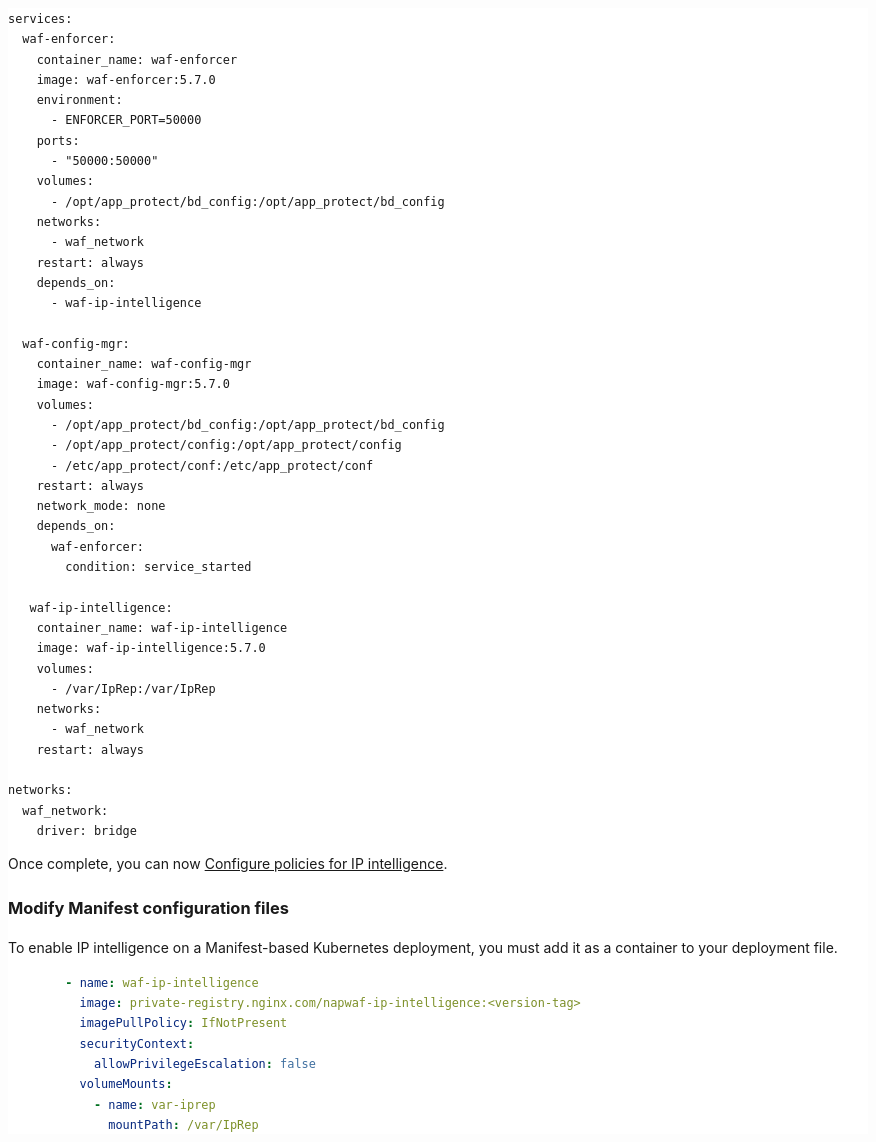 ```
services:
  waf-enforcer:
    container_name: waf-enforcer
    image: waf-enforcer:5.7.0
    environment:
      - ENFORCER_PORT=50000
    ports:
      - "50000:50000"
    volumes:
      - /opt/app_protect/bd_config:/opt/app_protect/bd_config
    networks:
      - waf_network
    restart: always
    depends_on:
      - waf-ip-intelligence

  waf-config-mgr:
    container_name: waf-config-mgr
    image: waf-config-mgr:5.7.0
    volumes:
      - /opt/app_protect/bd_config:/opt/app_protect/bd_config
      - /opt/app_protect/config:/opt/app_protect/config
      - /etc/app_protect/conf:/etc/app_protect/conf
    restart: always
    network_mode: none
    depends_on:
      waf-enforcer:
        condition: service_started

   waf-ip-intelligence:
    container_name: waf-ip-intelligence
    image: waf-ip-intelligence:5.7.0
    volumes:
      - /var/IpRep:/var/IpRep
    networks:
      - waf_network
    restart: always

networks:
  waf_network:
    driver: bridge
```

Once complete, you can now [Configure policies for IP intelligence](#configure-policies-for-ip-intelligence).

### Modify Manifest configuration files

To enable IP intelligence on a Manifest-based Kubernetes deployment, you must add it as a container to your deployment file.

```yaml
        - name: waf-ip-intelligence
          image: private-registry.nginx.com/napwaf-ip-intelligence:<version-tag>
          imagePullPolicy: IfNotPresent
          securityContext:
            allowPrivilegeEscalation: false
          volumeMounts:
            - name: var-iprep
              mountPath: /var/IpRep
```
